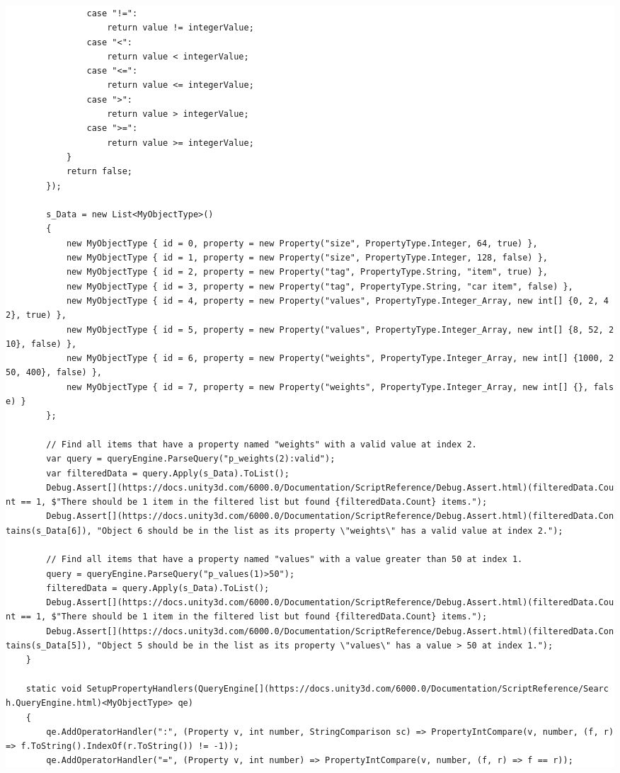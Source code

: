 ```
                case "!=":
                    return value != integerValue;
                case "<":
                    return value < integerValue;
                case "<=":
                    return value <= integerValue;
                case ">":
                    return value > integerValue;
                case ">=":
                    return value >= integerValue;
            }
            return false;
        });

        s_Data = new List<MyObjectType>()
        {
            new MyObjectType { id = 0, property = new Property("size", PropertyType.Integer, 64, true) },
            new MyObjectType { id = 1, property = new Property("size", PropertyType.Integer, 128, false) },
            new MyObjectType { id = 2, property = new Property("tag", PropertyType.String, "item", true) },
            new MyObjectType { id = 3, property = new Property("tag", PropertyType.String, "car item", false) },
            new MyObjectType { id = 4, property = new Property("values", PropertyType.Integer_Array, new int[] {0, 2, 42}, true) },
            new MyObjectType { id = 5, property = new Property("values", PropertyType.Integer_Array, new int[] {8, 52, 210}, false) },
            new MyObjectType { id = 6, property = new Property("weights", PropertyType.Integer_Array, new int[] {1000, 250, 400}, false) },
            new MyObjectType { id = 7, property = new Property("weights", PropertyType.Integer_Array, new int[] {}, false) }
        };

        // Find all items that have a property named "weights" with a valid value at index 2.
        var query = queryEngine.ParseQuery("p_weights(2):valid");
        var filteredData = query.Apply(s_Data).ToList();
        Debug.Assert[](https://docs.unity3d.com/6000.0/Documentation/ScriptReference/Debug.Assert.html)(filteredData.Count == 1, $"There should be 1 item in the filtered list but found {filteredData.Count} items.");
        Debug.Assert[](https://docs.unity3d.com/6000.0/Documentation/ScriptReference/Debug.Assert.html)(filteredData.Contains(s_Data[6]), "Object 6 should be in the list as its property \"weights\" has a valid value at index 2.");

        // Find all items that have a property named "values" with a value greater than 50 at index 1.
        query = queryEngine.ParseQuery("p_values(1)>50");
        filteredData = query.Apply(s_Data).ToList();
        Debug.Assert[](https://docs.unity3d.com/6000.0/Documentation/ScriptReference/Debug.Assert.html)(filteredData.Count == 1, $"There should be 1 item in the filtered list but found {filteredData.Count} items.");
        Debug.Assert[](https://docs.unity3d.com/6000.0/Documentation/ScriptReference/Debug.Assert.html)(filteredData.Contains(s_Data[5]), "Object 5 should be in the list as its property \"values\" has a value > 50 at index 1.");
    }

    static void SetupPropertyHandlers(QueryEngine[](https://docs.unity3d.com/6000.0/Documentation/ScriptReference/Search.QueryEngine.html)<MyObjectType> qe)
    {
        qe.AddOperatorHandler(":", (Property v, int number, StringComparison sc) => PropertyIntCompare(v, number, (f, r) => f.ToString().IndexOf(r.ToString()) != -1));
        qe.AddOperatorHandler("=", (Property v, int number) => PropertyIntCompare(v, number, (f, r) => f == r));
```